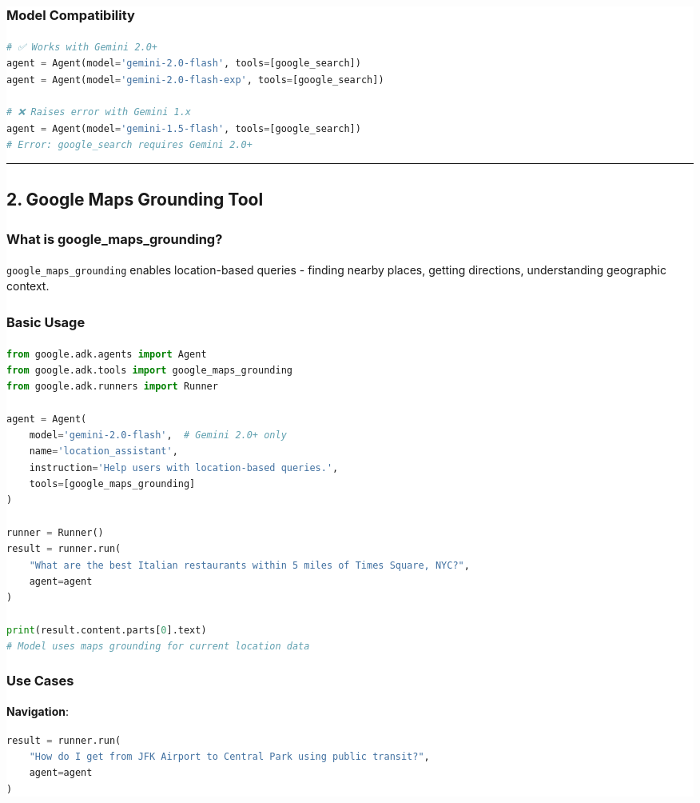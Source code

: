 ### Model Compatibility

```python
# ✅ Works with Gemini 2.0+
agent = Agent(model='gemini-2.0-flash', tools=[google_search])
agent = Agent(model='gemini-2.0-flash-exp', tools=[google_search])

# ❌ Raises error with Gemini 1.x
agent = Agent(model='gemini-1.5-flash', tools=[google_search])
# Error: google_search requires Gemini 2.0+
```

---

## 2. Google Maps Grounding Tool

### What is google_maps_grounding?

`google_maps_grounding` enables location-based queries - finding nearby places, getting directions, understanding geographic context.

### Basic Usage

```python
from google.adk.agents import Agent
from google.adk.tools import google_maps_grounding
from google.adk.runners import Runner

agent = Agent(
    model='gemini-2.0-flash',  # Gemini 2.0+ only
    name='location_assistant',
    instruction='Help users with location-based queries.',
    tools=[google_maps_grounding]
)

runner = Runner()
result = runner.run(
    "What are the best Italian restaurants within 5 miles of Times Square, NYC?",
    agent=agent
)

print(result.content.parts[0].text)
# Model uses maps grounding for current location data
```

### Use Cases

**Navigation**:
```python
result = runner.run(
    "How do I get from JFK Airport to Central Park using public transit?",
    agent=agent
)
```
